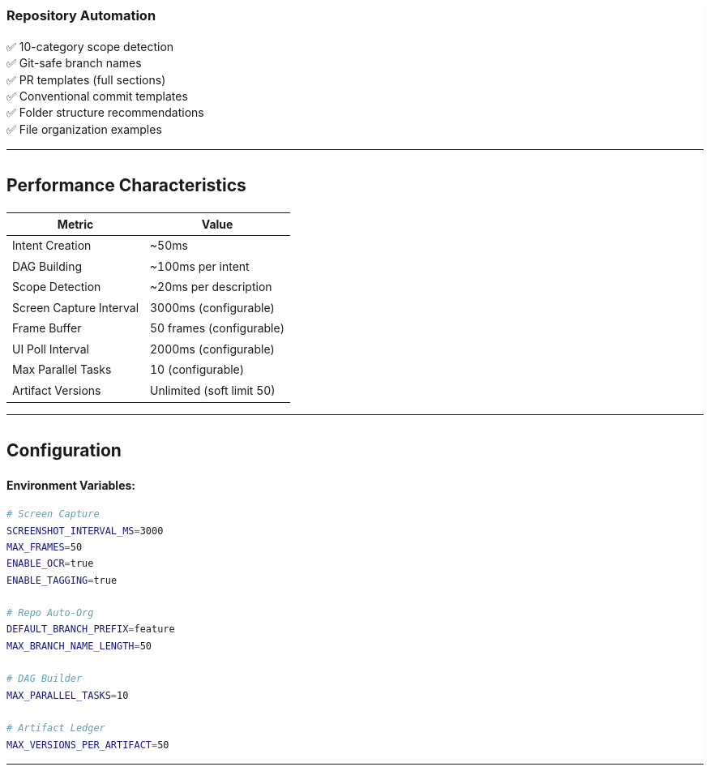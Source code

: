 ### Repository Automation
✅ 10-category scope detection  
✅ Git-safe branch names  
✅ PR templates (full sections)  
✅ Conventional commit templates  
✅ Folder structure recommendations  
✅ File organization examples  

---

## Performance Characteristics

| Metric | Value |
|--------|-------|
| Intent Creation | ~50ms |
| DAG Building | ~100ms per intent |
| Scope Detection | ~20ms per description |
| Screen Capture Interval | 3000ms (configurable) |
| Frame Buffer | 50 frames (configurable) |
| UI Poll Interval | 2000ms (configurable) |
| Max Parallel Tasks | 10 (configurable) |
| Artifact Versions | Unlimited (soft limit 50) |

---

## Configuration

**Environment Variables:**
```bash
# Screen Capture
SCREENSHOT_INTERVAL_MS=3000
MAX_FRAMES=50
ENABLE_OCR=true
ENABLE_TAGGING=true

# Repo Auto-Org
DEFAULT_BRANCH_PREFIX=feature
MAX_BRANCH_NAME_LENGTH=50

# DAG Builder
MAX_PARALLEL_TASKS=10

# Artifact Ledger
MAX_VERSIONS_PER_ARTIFACT=50
```

---
